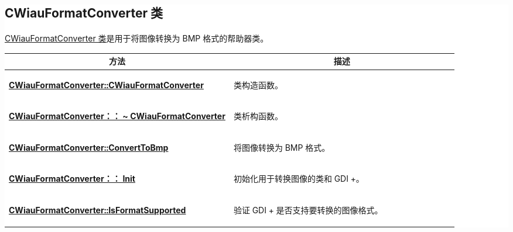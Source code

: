  

## <a name="cwiauformatconverter-class"></a>CWiauFormatConverter 类


[CWiauFormatConverter 类](https://docs.microsoft.com/previous-versions/windows/hardware/drivers/ff540363(v=vs.85))是用于将图像转换为 BMP 格式的帮助器类。

<table>
<colgroup>
<col width="50%" />
<col width="50%" />
</colgroup>
<thead>
<tr class="header">
<th>方法</th>
<th>描述</th>
</tr>
</thead>
<tbody>
<tr class="odd">
<td><p><a href="https://docs.microsoft.com/windows-hardware/drivers/ddi/wiautil/nf-wiautil-cwiauformatconverter-cwiauformatconverter" data-raw-source="[&lt;strong&gt;CWiauFormatConverter::CWiauFormatConverter&lt;/strong&gt;](https://docs.microsoft.com/windows-hardware/drivers/ddi/wiautil/nf-wiautil-cwiauformatconverter-cwiauformatconverter)"><strong>CWiauFormatConverter::CWiauFormatConverter</strong></a></p></td>
<td><p>类构造函数。</p></td>
</tr>
<tr class="even">
<td><p><a href="https://docs.microsoft.com/windows-hardware/drivers/ddi/wiautil/nf-wiautil-cwiauformatconverter-~cwiauformatconverter" data-raw-source="[&lt;strong&gt;CWiauFormatConverter::~CWiauFormatConverter&lt;/strong&gt;](https://docs.microsoft.com/windows-hardware/drivers/ddi/wiautil/nf-wiautil-cwiauformatconverter-~cwiauformatconverter)"><strong>CWiauFormatConverter：： ~ CWiauFormatConverter</strong></a></p></td>
<td><p>类析构函数。</p></td>
</tr>
<tr class="odd">
<td><p><a href="https://docs.microsoft.com/windows-hardware/drivers/ddi/wiautil/nf-wiautil-cwiauformatconverter-converttobmp" data-raw-source="[&lt;strong&gt;CWiauFormatConverter::ConvertToBmp&lt;/strong&gt;](https://docs.microsoft.com/windows-hardware/drivers/ddi/wiautil/nf-wiautil-cwiauformatconverter-converttobmp)"><strong>CWiauFormatConverter::ConvertToBmp</strong></a></p></td>
<td><p>将图像转换为 BMP 格式。</p></td>
</tr>
<tr class="even">
<td><p><a href="https://docs.microsoft.com/windows-hardware/drivers/ddi/wiautil/nf-wiautil-cwiauformatconverter-init" data-raw-source="[&lt;strong&gt;CWiauFormatConverter::Init&lt;/strong&gt;](https://docs.microsoft.com/windows-hardware/drivers/ddi/wiautil/nf-wiautil-cwiauformatconverter-init)"><strong>CWiauFormatConverter：： Init</strong></a></p></td>
<td><p>初始化用于转换图像的类和 GDI +。</p></td>
</tr>
<tr class="odd">
<td><p><a href="https://docs.microsoft.com/windows-hardware/drivers/ddi/wiautil/nf-wiautil-cwiauformatconverter-isformatsupported" data-raw-source="[&lt;strong&gt;CWiauFormatConverter::IsFormatSupported&lt;/strong&gt;](https://docs.microsoft.com/windows-hardware/drivers/ddi/wiautil/nf-wiautil-cwiauformatconverter-isformatsupported)"><strong>CWiauFormatConverter::IsFormatSupported</strong></a></p></td>
<td><p>验证 GDI + 是否支持要转换的图像格式。</p></td>
</tr>
</tbody>
</table>
